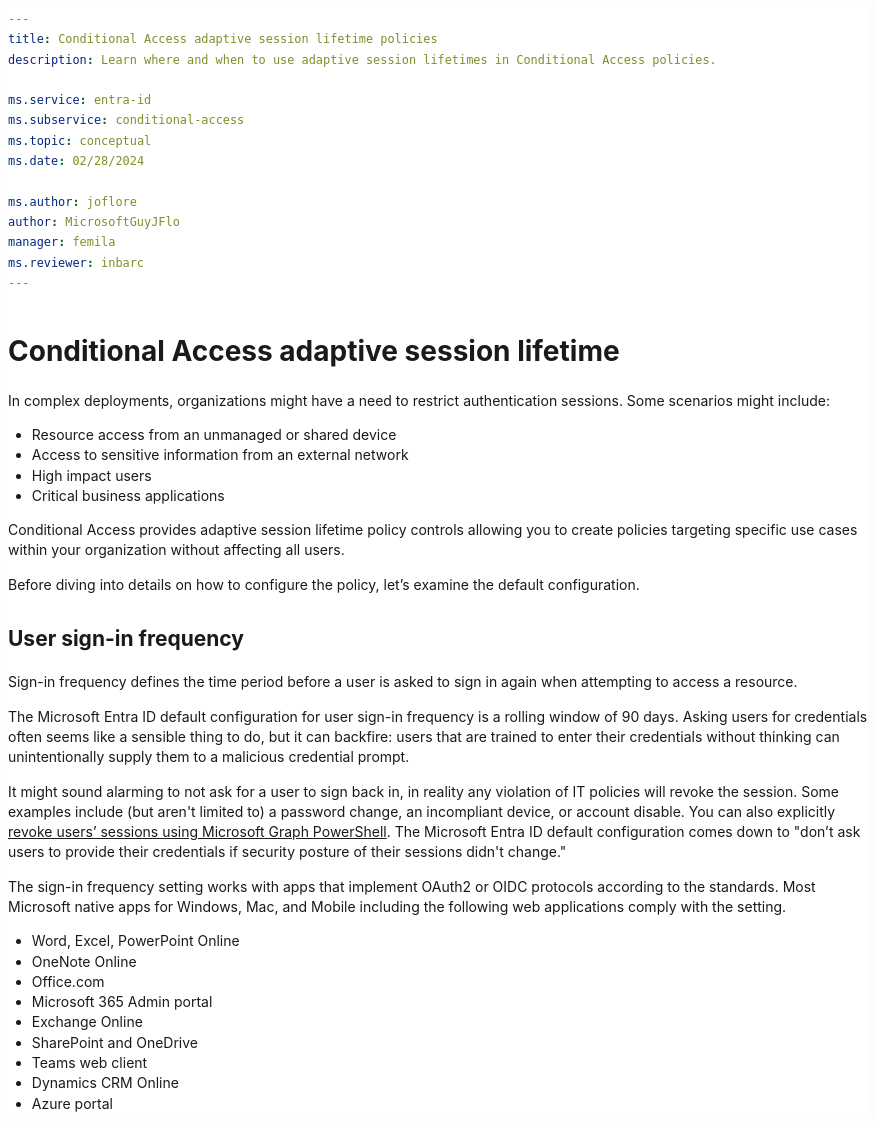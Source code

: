 ```yaml
---
title: Conditional Access adaptive session lifetime policies
description: Learn where and when to use adaptive session lifetimes in Conditional Access policies.

ms.service: entra-id
ms.subservice: conditional-access
ms.topic: conceptual
ms.date: 02/28/2024

ms.author: joflore
author: MicrosoftGuyJFlo
manager: femila
ms.reviewer: inbarc
---
```

# Conditional Access adaptive session lifetime

In complex deployments, organizations might have a need to restrict authentication sessions. Some scenarios might include:

* Resource access from an unmanaged or shared device
* Access to sensitive information from an external network
* High impact users
* Critical business applications

Conditional Access provides adaptive session lifetime policy controls allowing you to create policies targeting specific use cases within your organization without affecting all users.

Before diving into details on how to configure the policy, let’s examine the default configuration.

## User sign-in frequency

Sign-in frequency defines the time period before a user is asked to sign in again when attempting to access a resource.

The Microsoft Entra ID default configuration for user sign-in frequency is a rolling window of 90 days. Asking users for credentials often seems like a sensible thing to do, but it can backfire: users that are trained to enter their credentials without thinking can unintentionally supply them to a malicious credential prompt.

It might sound alarming to not ask for a user to sign back in, in reality any violation of IT policies will revoke the session. Some examples include (but aren't limited to) a password change, an incompliant device, or account disable. You can also explicitly [revoke users’ sessions using Microsoft Graph PowerShell](/powershell/module/microsoft.graph.users.actions/revoke-mgusersigninsession). The Microsoft Entra ID default configuration comes down to "don’t ask users to provide their credentials if security posture of their sessions didn't change."

The sign-in frequency setting works with apps that implement OAuth2 or OIDC protocols according to the standards. Most Microsoft native apps for Windows, Mac, and Mobile including the following web applications comply with the setting.

* Word, Excel, PowerPoint Online
* OneNote Online
* Office.com
* Microsoft 365 Admin portal
* Exchange Online
* SharePoint and OneDrive
* Teams web client
* Dynamics CRM Online
* Azure portal
